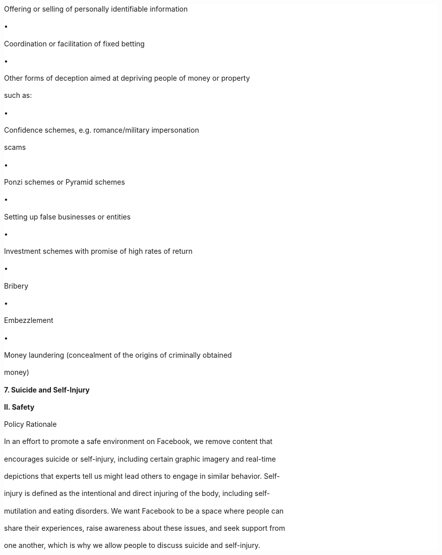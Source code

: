 Offering or selling of personally identifiable information 

• 

Coordination or facilitation of fixed betting 

• 

Other forms of deception aimed at depriving people of money or property 

such as: 

• 

Confidence schemes, e.g. romance/military impersonation 

scams 

• 

Ponzi schemes or Pyramid schemes 

• 

Setting up false businesses or entities 

• 

Investment schemes with promise of high rates of return 

• 

Bribery 

• 

Embezzlement 

• 

Money laundering (concealment of the origins of criminally obtained 

money) 

 

 

**7. Suicide and Self-Injury** 

**II. Safety** 

Policy Rationale 

In an effort to promote a safe environment on Facebook, we remove content that 

encourages suicide or self-injury, including certain graphic imagery and real-time 

depictions that experts tell us might lead others to engage in similar behavior. Self-

injury is defined as the intentional and direct injuring of the body, including self-

mutilation and eating disorders. We want Facebook to be a space where people can 

share their experiences, raise awareness about these issues, and seek support from 

one another, which is why we allow people to discuss suicide and self-injury. 
